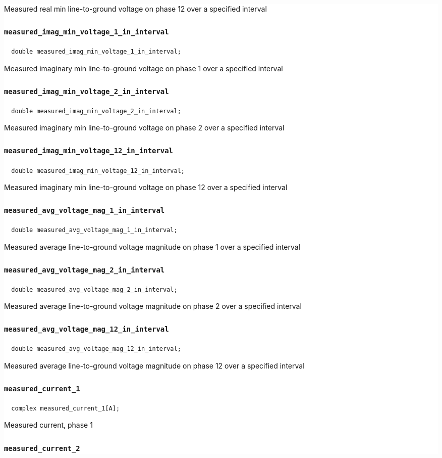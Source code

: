 Measured real min line-to-ground voltage on phase 12 over a specified interval

### `measured_imag_min_voltage_1_in_interval`

~~~
  double measured_imag_min_voltage_1_in_interval;
~~~

Measured imaginary min line-to-ground voltage on phase 1 over a specified interval

### `measured_imag_min_voltage_2_in_interval`

~~~
  double measured_imag_min_voltage_2_in_interval;
~~~

Measured imaginary min line-to-ground voltage on phase 2 over a specified interval

### `measured_imag_min_voltage_12_in_interval`

~~~
  double measured_imag_min_voltage_12_in_interval;
~~~

Measured imaginary min line-to-ground voltage on phase 12 over a specified interval

### `measured_avg_voltage_mag_1_in_interval`

~~~
  double measured_avg_voltage_mag_1_in_interval;
~~~

Measured average line-to-ground voltage magnitude on phase 1 over a specified interval

### `measured_avg_voltage_mag_2_in_interval`

~~~
  double measured_avg_voltage_mag_2_in_interval;
~~~

Measured average line-to-ground voltage magnitude on phase 2 over a specified interval

### `measured_avg_voltage_mag_12_in_interval`

~~~
  double measured_avg_voltage_mag_12_in_interval;
~~~

Measured average line-to-ground voltage magnitude on phase 12 over a specified interval

### `measured_current_1`

~~~
  complex measured_current_1[A];
~~~

Measured current, phase 1

### `measured_current_2`
